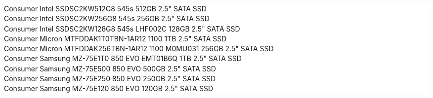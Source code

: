 Consumer	Intel	SSDSC2KW512G8	545s		512GB	2.5" SATA SSD		
Consumer	Intel	SSDSC2KW256G8	545s		256GB	2.5" SATA SSD		
Consumer	Intel	SSDSC2KW128G8	545s	LHF002C	128GB	2.5" SATA SSD		
Consumer	Micron	MTFDDAK1T0TBN-1AR12	1100		1TB	2.5" SATA SSD		
Consumer	Micron	MTFDDAK256TBN-1AR12	1100	M0MU031	256GB	2.5" SATA SSD		
Consumer	Samsung	MZ-75E1T0	850 EVO	EMT01B6Q	1TB	2.5" SATA SSD		
Consumer	Samsung	MZ-75E500	850 EVO		500GB	2.5" SATA SSD		
Consumer	Samsung	MZ-75E250	850 EVO		250GB	2.5" SATA SSD		
Consumer	Samsung	MZ-75E120	850 EVO		120GB	2.5" SATA SSD
